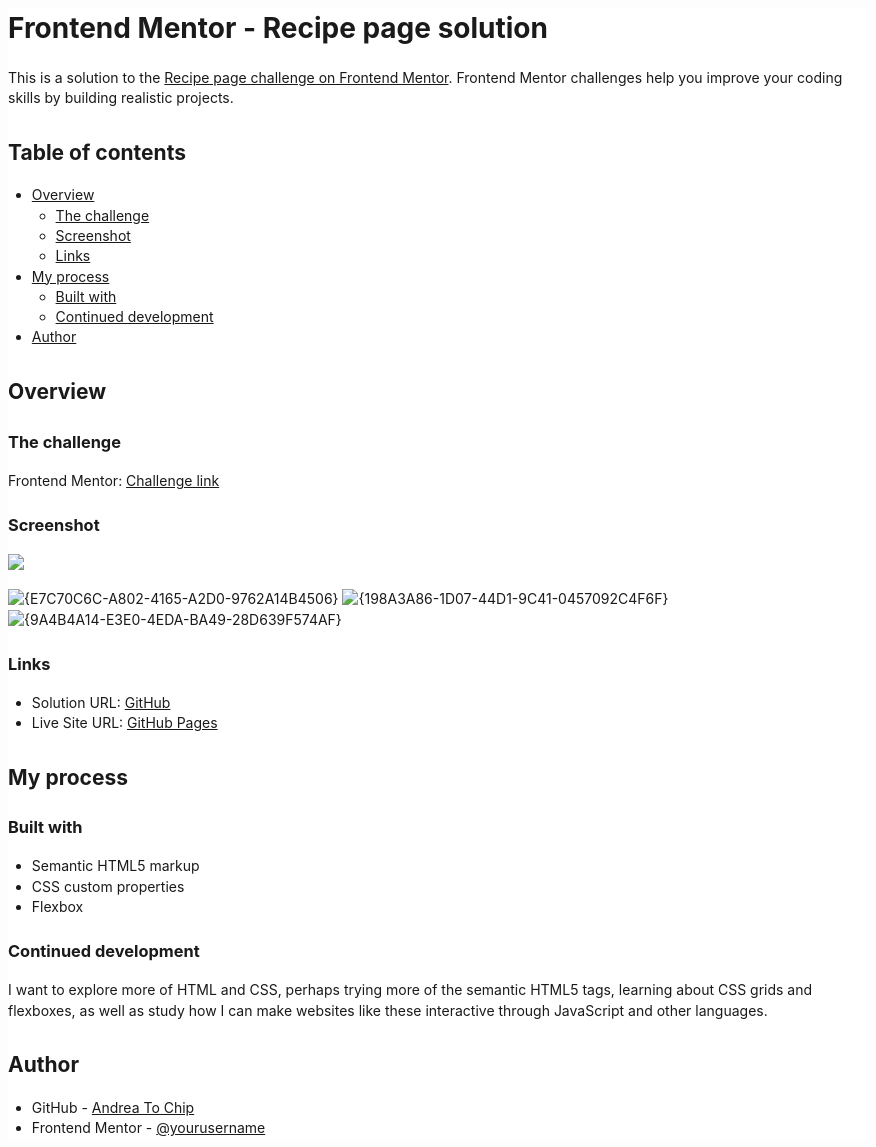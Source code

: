 # Frontend Mentor - Recipe page solution

This is a solution to the [Recipe page challenge on Frontend Mentor](https://www.frontendmentor.io/challenges/recipe-page-KiTsR8QQKm). Frontend Mentor challenges help you improve your coding skills by building realistic projects. 

## Table of contents

- [Overview](#overview)
  - [The challenge](#the-challenge)
  - [Screenshot](#screenshot)
  - [Links](#links)
- [My process](#my-process)
  - [Built with](#built-with)
  - [Continued development](#continued-development)
- [Author](#author)

## Overview

### The challenge

Frontend Mentor: [Challenge link](https://www.frontendmentor.io/challenges/recipe-page-KiTsR8QQKm)

### Screenshot

![](./screenshot.jpg)

<img width="862" height="1163" alt="{E7C70C6C-A802-4165-A2D0-9762A14B4506}" src="https://github.com/user-attachments/assets/adeee169-eaed-4c0c-bf68-e450bd578367" />
<img width="993" height="1245" alt="{198A3A86-1D07-44D1-9C41-0457092C4F6F}" src="https://github.com/user-attachments/assets/745eb279-5ea1-439f-a7b4-c94d52dd4deb" />
<img width="967" height="1059" alt="{9A4B4A14-E3E0-4EDA-BA49-28D639F574AF}" src="https://github.com/user-attachments/assets/b5c99e34-59b3-4a4d-b964-1ffa59c02314" />


### Links

- Solution URL: [GitHub](https://github.com/ShadowZarina/Frontend-Mentor_Projects/tree/main/Recipe%20Page)
- Live Site URL: [GitHub Pages](https://your-live-site-url.com)

## My process

### Built with

- Semantic HTML5 markup
- CSS custom properties
- Flexbox

### Continued development

I want to explore more of HTML and CSS, perhaps trying more of the semantic HTML5 tags, learning about CSS grids and flexboxes, as well as study how I can make websites like these interactive through JavaScript and other languages.

## Author

- GitHub - [Andrea To Chip](https://github.com/ShadowZarina)
- Frontend Mentor - [@yourusername](https://www.frontendmentor.io/profile/ShadowZarina)

